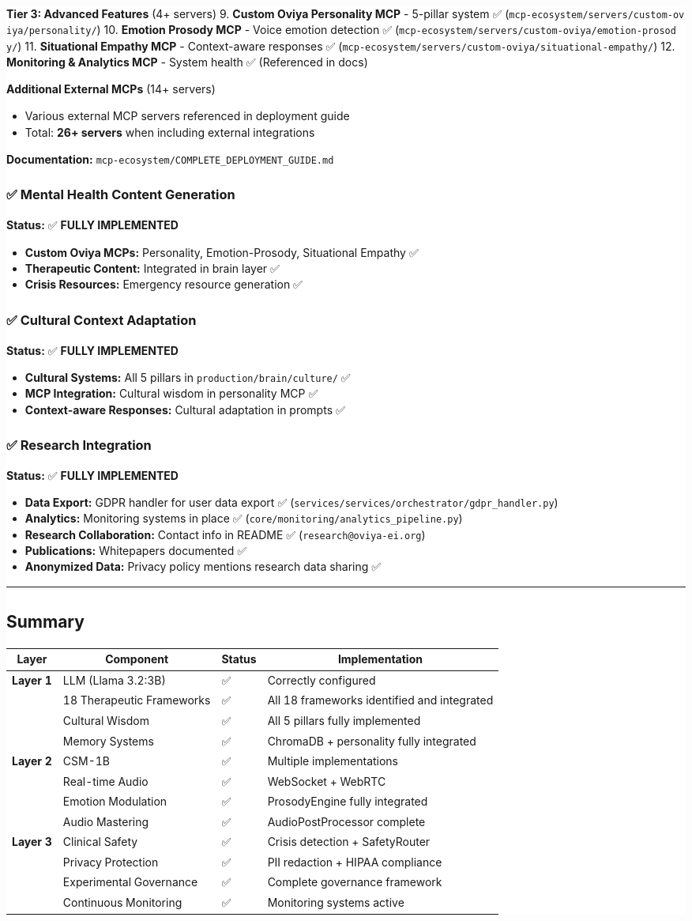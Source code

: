 **Tier 3: Advanced Features** (4+ servers)
9. **Custom Oviya Personality MCP** - 5-pillar system ✅ (`mcp-ecosystem/servers/custom-oviya/personality/`)
10. **Emotion Prosody MCP** - Voice emotion detection ✅ (`mcp-ecosystem/servers/custom-oviya/emotion-prosody/`)
11. **Situational Empathy MCP** - Context-aware responses ✅ (`mcp-ecosystem/servers/custom-oviya/situational-empathy/`)
12. **Monitoring & Analytics MCP** - System health ✅ (Referenced in docs)

**Additional External MCPs** (14+ servers)
- Various external MCP servers referenced in deployment guide
- Total: **26+ servers** when including external integrations

**Documentation:** `mcp-ecosystem/COMPLETE_DEPLOYMENT_GUIDE.md`

### ✅ Mental Health Content Generation
**Status:** ✅ **FULLY IMPLEMENTED**

- **Custom Oviya MCPs:** Personality, Emotion-Prosody, Situational Empathy ✅
- **Therapeutic Content:** Integrated in brain layer ✅
- **Crisis Resources:** Emergency resource generation ✅

### ✅ Cultural Context Adaptation
**Status:** ✅ **FULLY IMPLEMENTED**

- **Cultural Systems:** All 5 pillars in `production/brain/culture/` ✅
- **MCP Integration:** Cultural wisdom in personality MCP ✅
- **Context-aware Responses:** Cultural adaptation in prompts ✅

### ✅ Research Integration
**Status:** ✅ **FULLY IMPLEMENTED**

- **Data Export:** GDPR handler for user data export ✅ (`services/services/orchestrator/gdpr_handler.py`)
- **Analytics:** Monitoring systems in place ✅ (`core/monitoring/analytics_pipeline.py`)
- **Research Collaboration:** Contact info in README ✅ (`research@oviya-ei.org`)
- **Publications:** Whitepapers documented ✅
- **Anonymized Data:** Privacy policy mentions research data sharing ✅

---

## Summary

| Layer | Component | Status | Implementation |
|-------|-----------|--------|---------------|
| **Layer 1** | LLM (Llama 3.2:3B) | ✅ | Correctly configured |
| | 18 Therapeutic Frameworks | ✅ | All 18 frameworks identified and integrated |
| | Cultural Wisdom | ✅ | All 5 pillars fully implemented |
| | Memory Systems | ✅ | ChromaDB + personality fully integrated |
| **Layer 2** | CSM-1B | ✅ | Multiple implementations |
| | Real-time Audio | ✅ | WebSocket + WebRTC |
| | Emotion Modulation | ✅ | ProsodyEngine fully integrated |
| | Audio Mastering | ✅ | AudioPostProcessor complete |
| **Layer 3** | Clinical Safety | ✅ | Crisis detection + SafetyRouter |
| | Privacy Protection | ✅ | PII redaction + HIPAA compliance |
| | Experimental Governance | ✅ | Complete governance framework |
| | Continuous Monitoring | ✅ | Monitoring systems active |